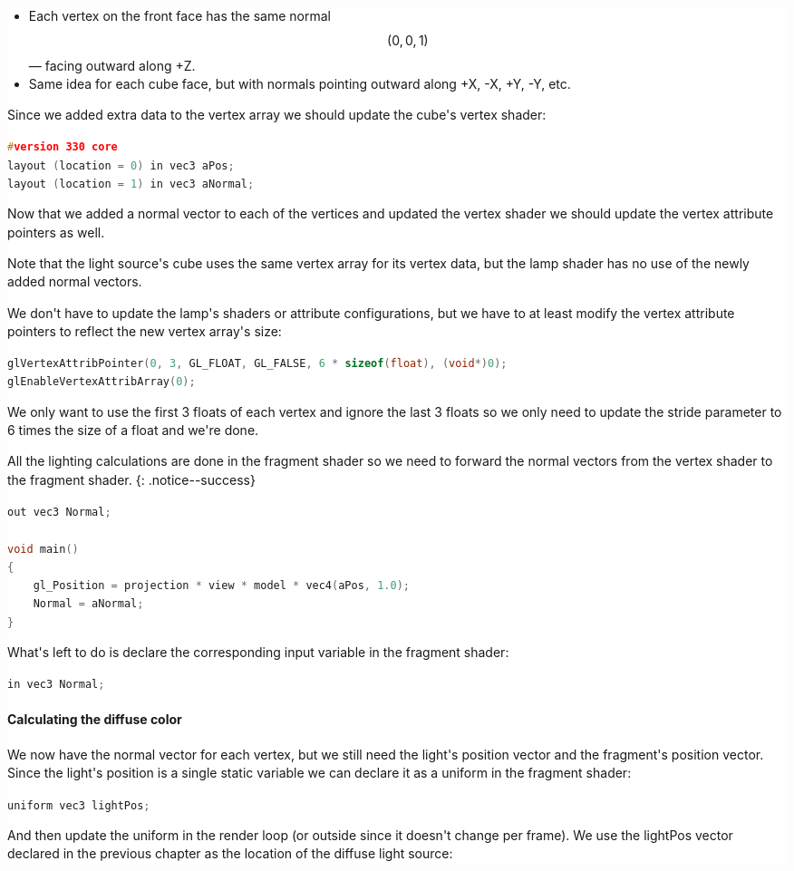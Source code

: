 * Each vertex on the front face has the same normal $$(0, 0, 1)$$ — facing outward along +Z.
* Same idea for each cube face, but with normals pointing outward along +X, -X, +Y, -Y, etc.

Since we added extra data to the vertex array we should update the cube's vertex shader:

```cpp
#version 330 core
layout (location = 0) in vec3 aPos;
layout (location = 1) in vec3 aNormal;
```

Now that we added a normal vector to each of the vertices and updated the vertex shader we should update the vertex attribute pointers as well. 

Note that the light source's cube uses the same vertex array for its vertex data, but the lamp shader has no use of the newly added normal vectors. 

We don't have to update the lamp's shaders or attribute configurations, but we have to at least modify the vertex attribute pointers to reflect the new vertex array's size:

```cpp
glVertexAttribPointer(0, 3, GL_FLOAT, GL_FALSE, 6 * sizeof(float), (void*)0);
glEnableVertexAttribArray(0);
```

We only want to use the first 3 floats of each vertex and ignore the last 3 floats so we only need to update the stride parameter to 6 times the size of a float and we're done.

All the lighting calculations are done in the fragment shader so we need to forward the normal vectors from the vertex shader to the fragment shader.
{: .notice--success}

```cpp
out vec3 Normal;

void main()
{
    gl_Position = projection * view * model * vec4(aPos, 1.0);
    Normal = aNormal;
} 
```

What's left to do is declare the corresponding input variable in the fragment shader:

```cpp
in vec3 Normal;
```

#### Calculating the diffuse color
We now have the normal vector for each vertex, but we still need the light's position vector and the fragment's position vector. Since the light's position is a single static variable we can declare it as a uniform in the fragment shader:

```cpp
uniform vec3 lightPos;
```

And then update the uniform in the render loop (or outside since it doesn't change per frame). We use the lightPos vector declared in the previous chapter as the location of the diffuse light source:

